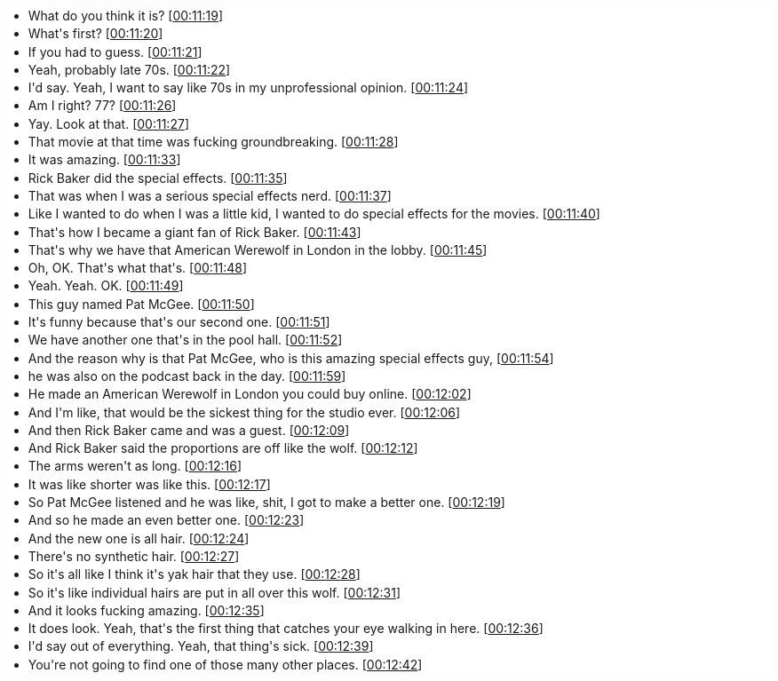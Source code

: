 *  What do you think it is? [[00:11:19](https://www.youtube.com/watch?v=pOXqSnhNUE8&t=679.6s)]
*  What's first? [[00:11:20](https://www.youtube.com/watch?v=pOXqSnhNUE8&t=680.48s)]
*  If you had to guess. [[00:11:21](https://www.youtube.com/watch?v=pOXqSnhNUE8&t=681.88s)]
*  Yeah, probably late 70s. [[00:11:22](https://www.youtube.com/watch?v=pOXqSnhNUE8&t=682.7600000000001s)]
*  I'd say. Yeah, I want to say like 70s in my unprofessional opinion. [[00:11:24](https://www.youtube.com/watch?v=pOXqSnhNUE8&t=684.0400000000001s)]
*  Am I right? 77? [[00:11:26](https://www.youtube.com/watch?v=pOXqSnhNUE8&t=686.5200000000001s)]
*  Yay. Look at that. [[00:11:27](https://www.youtube.com/watch?v=pOXqSnhNUE8&t=687.2800000000001s)]
*  That movie at that time was fucking groundbreaking. [[00:11:28](https://www.youtube.com/watch?v=pOXqSnhNUE8&t=688.9200000000001s)]
*  It was amazing. [[00:11:33](https://www.youtube.com/watch?v=pOXqSnhNUE8&t=693.96s)]
*  Rick Baker did the special effects. [[00:11:35](https://www.youtube.com/watch?v=pOXqSnhNUE8&t=695.8000000000001s)]
*  That was when I was a serious special effects nerd. [[00:11:37](https://www.youtube.com/watch?v=pOXqSnhNUE8&t=697.44s)]
*  Like I wanted to do when I was a little kid, I wanted to do special effects for the movies. [[00:11:40](https://www.youtube.com/watch?v=pOXqSnhNUE8&t=700.12s)]
*  That's how I became a giant fan of Rick Baker. [[00:11:43](https://www.youtube.com/watch?v=pOXqSnhNUE8&t=703.9200000000001s)]
*  That's why we have that American Werewolf in London in the lobby. [[00:11:45](https://www.youtube.com/watch?v=pOXqSnhNUE8&t=705.8000000000001s)]
*  Oh, OK. That's what that's. [[00:11:48](https://www.youtube.com/watch?v=pOXqSnhNUE8&t=708.2800000000001s)]
*  Yeah. Yeah. OK. [[00:11:49](https://www.youtube.com/watch?v=pOXqSnhNUE8&t=709.28s)]
*  This guy named Pat McGee. [[00:11:50](https://www.youtube.com/watch?v=pOXqSnhNUE8&t=710.16s)]
*  It's funny because that's our second one. [[00:11:51](https://www.youtube.com/watch?v=pOXqSnhNUE8&t=711.08s)]
*  We have another one that's in the pool hall. [[00:11:52](https://www.youtube.com/watch?v=pOXqSnhNUE8&t=712.5600000000001s)]
*  And the reason why is that Pat McGee, who is this amazing special effects guy, [[00:11:54](https://www.youtube.com/watch?v=pOXqSnhNUE8&t=714.44s)]
*  he was also on the podcast back in the day. [[00:11:59](https://www.youtube.com/watch?v=pOXqSnhNUE8&t=719.68s)]
*  He made an American Werewolf in London you could buy online. [[00:12:02](https://www.youtube.com/watch?v=pOXqSnhNUE8&t=722.24s)]
*  And I'm like, that would be the sickest thing for the studio ever. [[00:12:06](https://www.youtube.com/watch?v=pOXqSnhNUE8&t=726.68s)]
*  And then Rick Baker came and was a guest. [[00:12:09](https://www.youtube.com/watch?v=pOXqSnhNUE8&t=729.72s)]
*  And Rick Baker said the proportions are off like the wolf. [[00:12:12](https://www.youtube.com/watch?v=pOXqSnhNUE8&t=732.88s)]
*  The arms weren't as long. [[00:12:16](https://www.youtube.com/watch?v=pOXqSnhNUE8&t=736.28s)]
*  It was like shorter was like this. [[00:12:17](https://www.youtube.com/watch?v=pOXqSnhNUE8&t=737.68s)]
*  So Pat McGee listened and he was like, shit, I got to make a better one. [[00:12:19](https://www.youtube.com/watch?v=pOXqSnhNUE8&t=739.4399999999999s)]
*  And so he made an even better one. [[00:12:23](https://www.youtube.com/watch?v=pOXqSnhNUE8&t=743.0s)]
*  And the new one is all hair. [[00:12:24](https://www.youtube.com/watch?v=pOXqSnhNUE8&t=744.52s)]
*  There's no synthetic hair. [[00:12:27](https://www.youtube.com/watch?v=pOXqSnhNUE8&t=747.04s)]
*  So it's all like I think it's yak hair that they use. [[00:12:28](https://www.youtube.com/watch?v=pOXqSnhNUE8&t=748.3199999999999s)]
*  So it's like individual hairs are put in all over this wolf. [[00:12:31](https://www.youtube.com/watch?v=pOXqSnhNUE8&t=751.0s)]
*  And it looks fucking amazing. [[00:12:35](https://www.youtube.com/watch?v=pOXqSnhNUE8&t=755.2399999999999s)]
*  It does look. Yeah, that's the first thing that catches your eye walking in here. [[00:12:36](https://www.youtube.com/watch?v=pOXqSnhNUE8&t=756.88s)]
*  I'd say out of everything. Yeah, that thing's sick. [[00:12:39](https://www.youtube.com/watch?v=pOXqSnhNUE8&t=759.92s)]
*  You're not going to find one of those many other places. [[00:12:42](https://www.youtube.com/watch?v=pOXqSnhNUE8&t=762.1999999999999s)]
